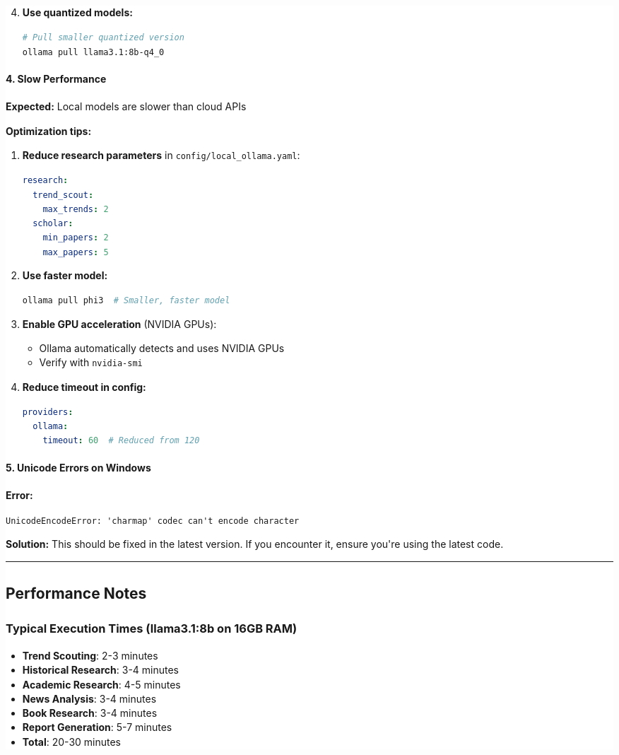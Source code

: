 4. **Use quantized models:**
   ```bash
   # Pull smaller quantized version
   ollama pull llama3.1:8b-q4_0
   ```

#### 4. Slow Performance

**Expected:** Local models are slower than cloud APIs

**Optimization tips:**

1. **Reduce research parameters** in `config/local_ollama.yaml`:
   ```yaml
   research:
     trend_scout:
       max_trends: 2
     scholar:
       min_papers: 2
       max_papers: 5
   ```

2. **Use faster model:**
   ```bash
   ollama pull phi3  # Smaller, faster model
   ```

3. **Enable GPU acceleration** (NVIDIA GPUs):
   - Ollama automatically detects and uses NVIDIA GPUs
   - Verify with `nvidia-smi`

4. **Reduce timeout in config:**
   ```yaml
   providers:
     ollama:
       timeout: 60  # Reduced from 120
   ```

#### 5. Unicode Errors on Windows

**Error:**
```
UnicodeEncodeError: 'charmap' codec can't encode character
```

**Solution:**
This should be fixed in the latest version. If you encounter it, ensure you're using the latest code.

---

## Performance Notes

### Typical Execution Times (llama3.1:8b on 16GB RAM)

- **Trend Scouting**: 2-3 minutes
- **Historical Research**: 3-4 minutes
- **Academic Research**: 4-5 minutes
- **News Analysis**: 3-4 minutes
- **Book Research**: 3-4 minutes
- **Report Generation**: 5-7 minutes
- **Total**: 20-30 minutes
